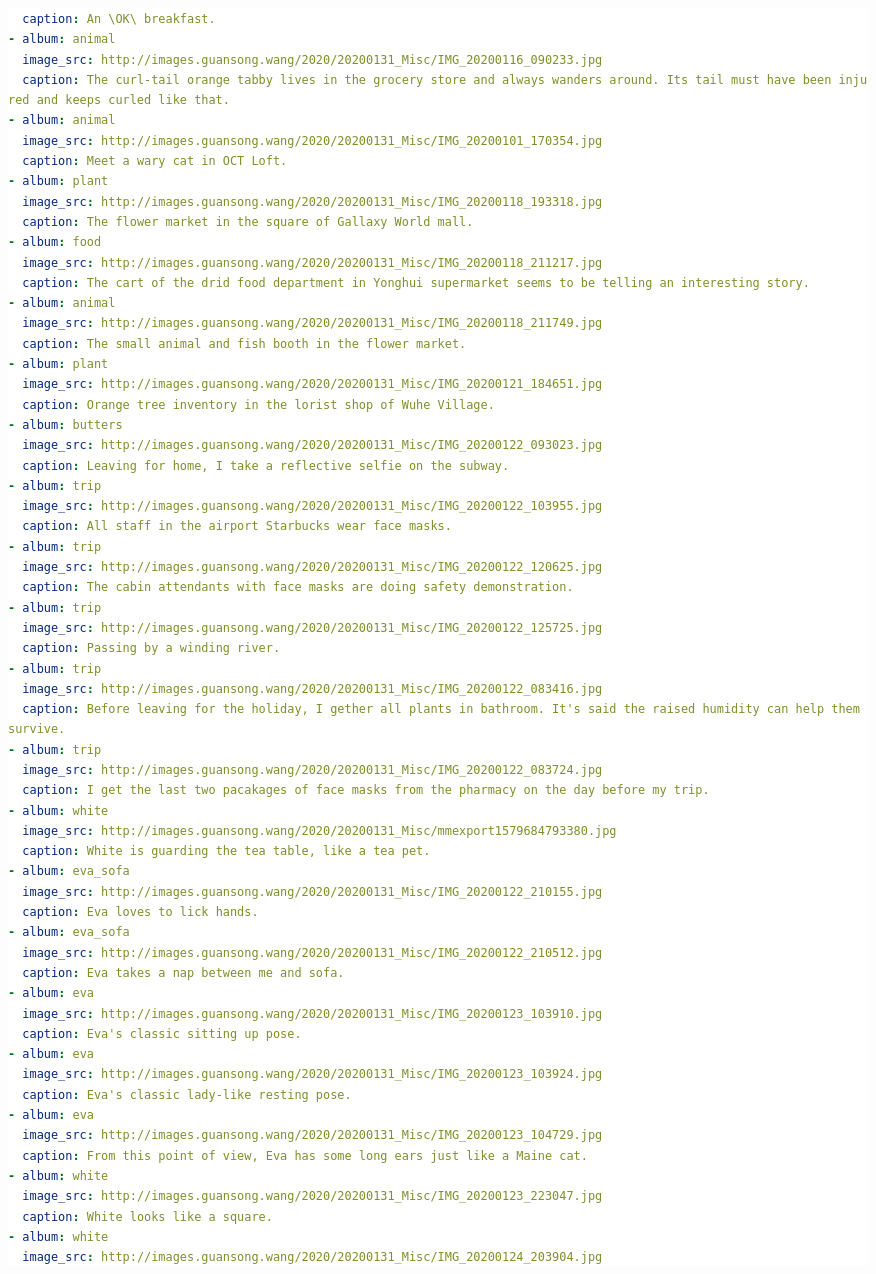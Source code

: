 ```yaml
  caption: An \OK\ breakfast.
- album: animal
  image_src: http://images.guansong.wang/2020/20200131_Misc/IMG_20200116_090233.jpg
  caption: The curl-tail orange tabby lives in the grocery store and always wanders around. Its tail must have been injured and keeps curled like that.
- album: animal
  image_src: http://images.guansong.wang/2020/20200131_Misc/IMG_20200101_170354.jpg
  caption: Meet a wary cat in OCT Loft.
- album: plant
  image_src: http://images.guansong.wang/2020/20200131_Misc/IMG_20200118_193318.jpg
  caption: The flower market in the square of Gallaxy World mall.
- album: food
  image_src: http://images.guansong.wang/2020/20200131_Misc/IMG_20200118_211217.jpg
  caption: The cart of the drid food department in Yonghui supermarket seems to be telling an interesting story.
- album: animal
  image_src: http://images.guansong.wang/2020/20200131_Misc/IMG_20200118_211749.jpg
  caption: The small animal and fish booth in the flower market.
- album: plant
  image_src: http://images.guansong.wang/2020/20200131_Misc/IMG_20200121_184651.jpg
  caption: Orange tree inventory in the lorist shop of Wuhe Village.
- album: butters
  image_src: http://images.guansong.wang/2020/20200131_Misc/IMG_20200122_093023.jpg
  caption: Leaving for home, I take a reflective selfie on the subway.
- album: trip
  image_src: http://images.guansong.wang/2020/20200131_Misc/IMG_20200122_103955.jpg
  caption: All staff in the airport Starbucks wear face masks.
- album: trip
  image_src: http://images.guansong.wang/2020/20200131_Misc/IMG_20200122_120625.jpg
  caption: The cabin attendants with face masks are doing safety demonstration.
- album: trip
  image_src: http://images.guansong.wang/2020/20200131_Misc/IMG_20200122_125725.jpg
  caption: Passing by a winding river.
- album: trip
  image_src: http://images.guansong.wang/2020/20200131_Misc/IMG_20200122_083416.jpg
  caption: Before leaving for the holiday, I gether all plants in bathroom. It's said the raised humidity can help them survive.
- album: trip
  image_src: http://images.guansong.wang/2020/20200131_Misc/IMG_20200122_083724.jpg
  caption: I get the last two pacakages of face masks from the pharmacy on the day before my trip.
- album: white
  image_src: http://images.guansong.wang/2020/20200131_Misc/mmexport1579684793380.jpg
  caption: White is guarding the tea table, like a tea pet.
- album: eva_sofa
  image_src: http://images.guansong.wang/2020/20200131_Misc/IMG_20200122_210155.jpg
  caption: Eva loves to lick hands.
- album: eva_sofa
  image_src: http://images.guansong.wang/2020/20200131_Misc/IMG_20200122_210512.jpg
  caption: Eva takes a nap between me and sofa.
- album: eva
  image_src: http://images.guansong.wang/2020/20200131_Misc/IMG_20200123_103910.jpg
  caption: Eva's classic sitting up pose.
- album: eva
  image_src: http://images.guansong.wang/2020/20200131_Misc/IMG_20200123_103924.jpg
  caption: Eva's classic lady-like resting pose.
- album: eva
  image_src: http://images.guansong.wang/2020/20200131_Misc/IMG_20200123_104729.jpg
  caption: From this point of view, Eva has some long ears just like a Maine cat.
- album: white
  image_src: http://images.guansong.wang/2020/20200131_Misc/IMG_20200123_223047.jpg
  caption: White looks like a square.
- album: white
  image_src: http://images.guansong.wang/2020/20200131_Misc/IMG_20200124_203904.jpg
```